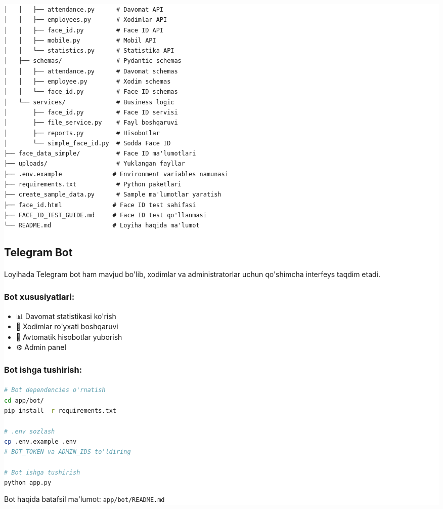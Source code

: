 ```
│   │   ├── attendance.py      # Davomat API
│   │   ├── employees.py       # Xodimlar API
│   │   ├── face_id.py         # Face ID API
│   │   ├── mobile.py          # Mobil API
│   │   └── statistics.py      # Statistika API
│   ├── schemas/               # Pydantic schemas
│   │   ├── attendance.py      # Davomat schemas
│   │   ├── employee.py        # Xodim schemas
│   │   └── face_id.py         # Face ID schemas
│   └── services/              # Business logic
│       ├── face_id.py         # Face ID servisi
│       ├── file_service.py    # Fayl boshqaruvi
│       ├── reports.py         # Hisobotlar
│       └── simple_face_id.py  # Sodda Face ID
├── face_data_simple/          # Face ID ma'lumotlari
├── uploads/                   # Yuklangan fayllar
├── .env.example              # Environment variables namunasi
├── requirements.txt           # Python paketlari
├── create_sample_data.py      # Sample ma'lumotlar yaratish
├── face_id.html              # Face ID test sahifasi
├── FACE_ID_TEST_GUIDE.md     # Face ID test qo'llanmasi
└── README.md                 # Loyiha haqida ma'lumot
```

## Telegram Bot

Loyihada Telegram bot ham mavjud bo'lib, xodimlar va administratorlar uchun qo'shimcha interfeys taqdim etadi.

### Bot xususiyatlari:
- 📊 Davomat statistikasi ko'rish
- 👥 Xodimlar ro'yxati boshqaruvi  
- 📄 Avtomatik hisobotlar yuborish
- ⚙️ Admin panel

### Bot ishga tushirish:
```bash
# Bot dependencies o'rnatish
cd app/bot/
pip install -r requirements.txt

# .env sozlash
cp .env.example .env
# BOT_TOKEN va ADMIN_IDS to'ldiring

# Bot ishga tushirish
python app.py
```

Bot haqida batafsil ma'lumot: `app/bot/README.md`
